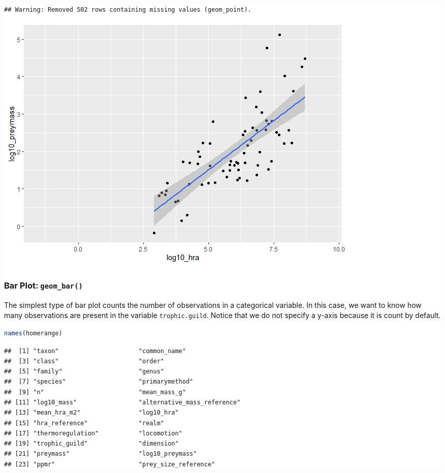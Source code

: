 ```
## Warning: Removed 502 rows containing missing values (geom_point).
```

![](lab9_1_files/figure-html/unnamed-chunk-16-1.png)



### Bar Plot: `geom_bar()`
The simplest type of bar plot counts the number of observations in a categorical variable. In this case, we want to know how many observations are present in the variable `trophic.guild`. Notice that we do not specify a y-axis because it is count by default.  


```r
names(homerange)
```

```
##  [1] "taxon"                      "common_name"               
##  [3] "class"                      "order"                     
##  [5] "family"                     "genus"                     
##  [7] "species"                    "primarymethod"             
##  [9] "n"                          "mean_mass_g"               
## [11] "log10_mass"                 "alternative_mass_reference"
## [13] "mean_hra_m2"                "log10_hra"                 
## [15] "hra_reference"              "realm"                     
## [17] "thermoregulation"           "locomotion"                
## [19] "trophic_guild"              "dimension"                 
## [21] "preymass"                   "log10_preymass"            
## [23] "ppmr"                       "prey_size_reference"
```
